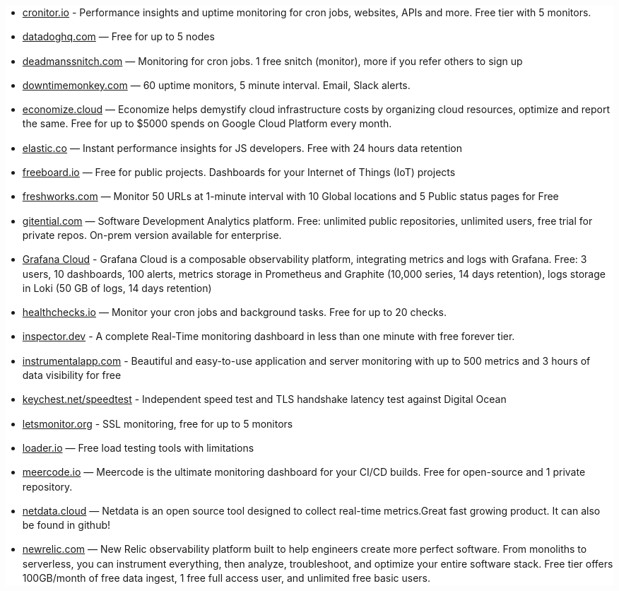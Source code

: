 * [cronitor.io](http://cronitor.io) - Performance insights and uptime monitoring for cron jobs, websites, APIs and more. Free tier with 5 monitors.
    
* [datadoghq.com](http://datadoghq.com) — Free for up to 5 nodes
    
* [deadmanssnitch.com](http://deadmanssnitch.com) — Monitoring for cron jobs. 1 free snitch (monitor), more if you refer others to sign up
    
* [downtimemonkey.com](http://downtimemonkey.com) — 60 uptime monitors, 5 minute interval. Email, Slack alerts.
    
* [economize.cloud](http://economize.cloud) — Economize helps demystify cloud infrastructure costs by organizing cloud resources, optimize and report the same. Free for up to $5000 spends on Google Cloud Platform every month.
    
* [elastic.co](http://elastic.co) — Instant performance insights for JS developers. Free with 24 hours data retention
    
* [freeboard.io](http://freeboard.io) — Free for public projects. Dashboards for your Internet of Things (IoT) projects
    
* [freshworks.com](http://freshworks.com) — Monitor 50 URLs at 1-minute interval with 10 Global locations and 5 Public status pages for Free
    
* [gitential.com](http://gitential.com) — Software Development Analytics platform. Free: unlimited public repositories, unlimited users, free trial for private repos. On-prem version available for enterprise.
    
* [Grafana Cloud](https://grafana.com/products/cloud/) - Grafana Cloud is a composable observability platform, integrating metrics and logs with Grafana. Free: 3 users, 10 dashboards, 100 alerts, metrics storage in Prometheus and Graphite (10,000 series, 14 days retention), logs storage in Loki (50 GB of logs, 14 days retention)
    
* [healthchecks.io](http://healthchecks.io) — Monitor your cron jobs and background tasks. Free for up to 20 checks.
    
* [inspector.dev](http://inspector.dev) - A complete Real-Time monitoring dashboard in less than one minute with free forever tier.
    
* [instrumentalapp.com](http://instrumentalapp.com) - Beautiful and easy-to-use application and server monitoring with up to 500 metrics and 3 hours of data visibility for free
    
* [keychest.net/speedtest](http://keychest.net/speedtest) - Independent speed test and TLS handshake latency test against Digital Ocean
    
* [letsmonitor.org](http://letsmonitor.org) - SSL monitoring, free for up to 5 monitors
    
* [loader.io](http://loader.io) — Free load testing tools with limitations
    
* [meercode.io](http://meercode.io) — Meercode is the ultimate monitoring dashboard for your CI/CD builds. Free for open-source and 1 private repository.
    
* [netdata.cloud](http://netdata.cloud) — Netdata is an open source tool designed to collect real-time metrics.Great fast growing product. It can also be found in github!
    
* [newrelic.com](http://newrelic.com) — New Relic observability platform built to help engineers create more perfect software. From monoliths to serverless, you can instrument everything, then analyze, troubleshoot, and optimize your entire software stack. Free tier offers 100GB/month of free data ingest, 1 free full access user, and unlimited free basic users.
    